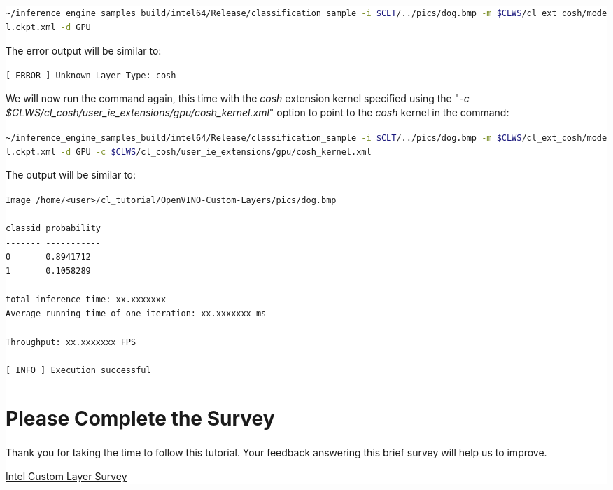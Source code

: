 ```bash
~/inference_engine_samples_build/intel64/Release/classification_sample -i $CLT/../pics/dog.bmp -m $CLWS/cl_ext_cosh/model.ckpt.xml -d GPU
```

The error output will be similar to:

```
[ ERROR ] Unknown Layer Type: cosh
```

We will now run the command again, this time with the *cosh* extension kernel specified using the "*-c $CLWS/cl_cosh/user_ie_extensions/gpu/cosh_kernel.xml*" option to point to the *cosh* kernel in the command:

```bash
~/inference_engine_samples_build/intel64/Release/classification_sample -i $CLT/../pics/dog.bmp -m $CLWS/cl_ext_cosh/model.ckpt.xml -d GPU -c $CLWS/cl_cosh/user_ie_extensions/gpu/cosh_kernel.xml
```
The output will be similar to:

```
Image /home/<user>/cl_tutorial/OpenVINO-Custom-Layers/pics/dog.bmp

classid probability
------- -----------
0       0.8941712  
1       0.1058289

total inference time: xx.xxxxxxx
Average running time of one iteration: xx.xxxxxxx ms

Throughput: xx.xxxxxxx FPS

[ INFO ] Execution successful
```

# Please Complete the Survey

Thank you for taking the time to follow this tutorial.  Your feedback answering this brief survey will help us to improve.

[Intel Custom Layer Survey](https://intelemployee.az1.qualtrics.com/jfe/form/SV_1ZjOKaEIQUM5FpX)
